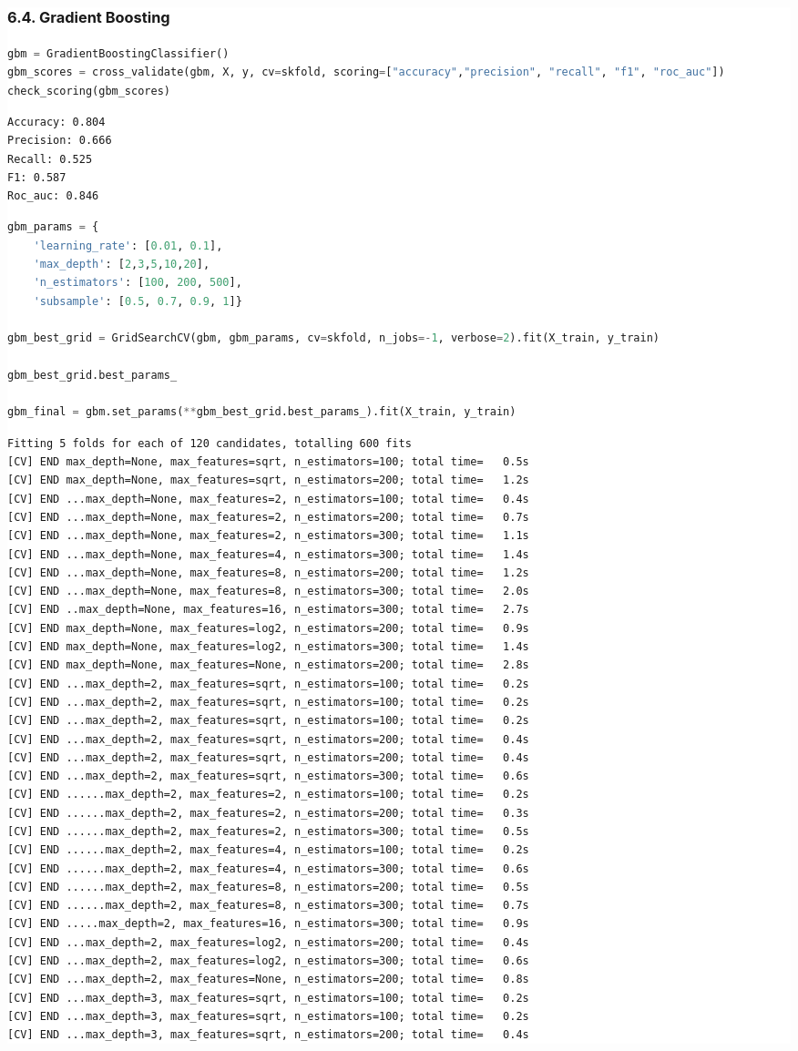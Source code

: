 
### 6.4. Gradient Boosting


```python
gbm = GradientBoostingClassifier()
gbm_scores = cross_validate(gbm, X, y, cv=skfold, scoring=["accuracy","precision", "recall", "f1", "roc_auc"])
check_scoring(gbm_scores)
```

    Accuracy: 0.804
    Precision: 0.666
    Recall: 0.525
    F1: 0.587
    Roc_auc: 0.846



```python
gbm_params = {
    'learning_rate': [0.01, 0.1], 
    'max_depth': [2,3,5,10,20], 
    'n_estimators': [100, 200, 500],
    'subsample': [0.5, 0.7, 0.9, 1]}

gbm_best_grid = GridSearchCV(gbm, gbm_params, cv=skfold, n_jobs=-1, verbose=2).fit(X_train, y_train)

gbm_best_grid.best_params_

gbm_final = gbm.set_params(**gbm_best_grid.best_params_).fit(X_train, y_train)
```

    Fitting 5 folds for each of 120 candidates, totalling 600 fits
    [CV] END max_depth=None, max_features=sqrt, n_estimators=100; total time=   0.5s
    [CV] END max_depth=None, max_features=sqrt, n_estimators=200; total time=   1.2s
    [CV] END ...max_depth=None, max_features=2, n_estimators=100; total time=   0.4s
    [CV] END ...max_depth=None, max_features=2, n_estimators=200; total time=   0.7s
    [CV] END ...max_depth=None, max_features=2, n_estimators=300; total time=   1.1s
    [CV] END ...max_depth=None, max_features=4, n_estimators=300; total time=   1.4s
    [CV] END ...max_depth=None, max_features=8, n_estimators=200; total time=   1.2s
    [CV] END ...max_depth=None, max_features=8, n_estimators=300; total time=   2.0s
    [CV] END ..max_depth=None, max_features=16, n_estimators=300; total time=   2.7s
    [CV] END max_depth=None, max_features=log2, n_estimators=200; total time=   0.9s
    [CV] END max_depth=None, max_features=log2, n_estimators=300; total time=   1.4s
    [CV] END max_depth=None, max_features=None, n_estimators=200; total time=   2.8s
    [CV] END ...max_depth=2, max_features=sqrt, n_estimators=100; total time=   0.2s
    [CV] END ...max_depth=2, max_features=sqrt, n_estimators=100; total time=   0.2s
    [CV] END ...max_depth=2, max_features=sqrt, n_estimators=100; total time=   0.2s
    [CV] END ...max_depth=2, max_features=sqrt, n_estimators=200; total time=   0.4s
    [CV] END ...max_depth=2, max_features=sqrt, n_estimators=200; total time=   0.4s
    [CV] END ...max_depth=2, max_features=sqrt, n_estimators=300; total time=   0.6s
    [CV] END ......max_depth=2, max_features=2, n_estimators=100; total time=   0.2s
    [CV] END ......max_depth=2, max_features=2, n_estimators=200; total time=   0.3s
    [CV] END ......max_depth=2, max_features=2, n_estimators=300; total time=   0.5s
    [CV] END ......max_depth=2, max_features=4, n_estimators=100; total time=   0.2s
    [CV] END ......max_depth=2, max_features=4, n_estimators=300; total time=   0.6s
    [CV] END ......max_depth=2, max_features=8, n_estimators=200; total time=   0.5s
    [CV] END ......max_depth=2, max_features=8, n_estimators=300; total time=   0.7s
    [CV] END .....max_depth=2, max_features=16, n_estimators=300; total time=   0.9s
    [CV] END ...max_depth=2, max_features=log2, n_estimators=200; total time=   0.4s
    [CV] END ...max_depth=2, max_features=log2, n_estimators=300; total time=   0.6s
    [CV] END ...max_depth=2, max_features=None, n_estimators=200; total time=   0.8s
    [CV] END ...max_depth=3, max_features=sqrt, n_estimators=100; total time=   0.2s
    [CV] END ...max_depth=3, max_features=sqrt, n_estimators=100; total time=   0.2s
    [CV] END ...max_depth=3, max_features=sqrt, n_estimators=200; total time=   0.4s